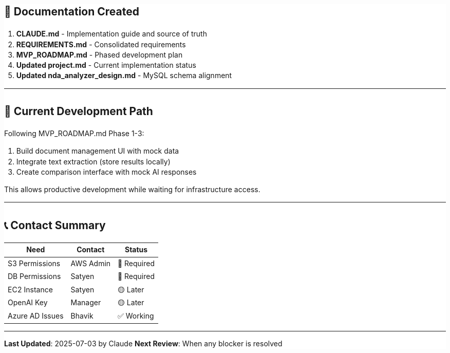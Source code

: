 
## 📝 Documentation Created

1. **CLAUDE.md** - Implementation guide and source of truth
2. **REQUIREMENTS.md** - Consolidated requirements
3. **MVP_ROADMAP.md** - Phased development plan
4. **Updated project.md** - Current implementation status
5. **Updated nda_analyzer_design.md** - MySQL schema alignment

---

## 🔄 Current Development Path

Following MVP_ROADMAP.md Phase 1-3:
1. Build document management UI with mock data
2. Integrate text extraction (store results locally)
3. Create comparison interface with mock AI responses

This allows productive development while waiting for infrastructure access.

---

## 📞 Contact Summary

| Need | Contact | Status |
|------|---------|--------|
| S3 Permissions | AWS Admin | 🔴 Required |
| DB Permissions | Satyen | 🔴 Required |
| EC2 Instance | Satyen | 🟡 Later |
| OpenAI Key | Manager | 🟡 Later |
| Azure AD Issues | Bhavik | ✅ Working |

---

**Last Updated**: 2025-07-03 by Claude
**Next Review**: When any blocker is resolved